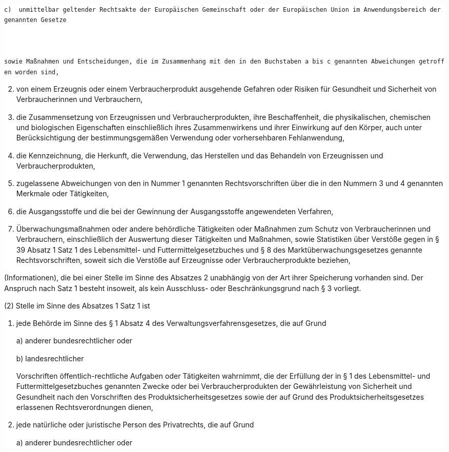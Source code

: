 
    c)  unmittelbar geltender Rechtsakte der Europäischen Gemeinschaft oder der Europäischen Union im Anwendungsbereich der genannten Gesetze



    sowie Maßnahmen und Entscheidungen, die im Zusammenhang mit den in den Buchstaben a bis c genannten Abweichungen getroffen worden sind,


2.  von einem Erzeugnis oder einem Verbraucherprodukt ausgehende Gefahren oder Risiken für Gesundheit und Sicherheit von Verbraucherinnen und Verbrauchern,


3.  die Zusammensetzung von Erzeugnissen und Verbraucherprodukten, ihre Beschaffenheit, die physikalischen, chemischen und biologischen Eigenschaften einschließlich ihres Zusammenwirkens und ihrer Einwirkung auf den Körper, auch unter Berücksichtigung der bestimmungsgemäßen Verwendung oder vorhersehbaren Fehlanwendung,


4.  die Kennzeichnung, die Herkunft, die Verwendung, das Herstellen und das Behandeln von Erzeugnissen und Verbraucherprodukten,


5.  zugelassene Abweichungen von den in Nummer 1 genannten Rechtsvorschriften über die in den Nummern 3 und 4 genannten Merkmale oder Tätigkeiten,


6.  die Ausgangsstoffe und die bei der Gewinnung der Ausgangsstoffe angewendeten Verfahren,


7.  Überwachungsmaßnahmen oder andere behördliche Tätigkeiten oder Maßnahmen zum Schutz von Verbraucherinnen und Verbrauchern, einschließlich der Auswertung dieser Tätigkeiten und Maßnahmen, sowie Statistiken über Verstöße gegen in § 39 Absatz 1 Satz 1 des Lebensmittel- und Futtermittelgesetzbuches und § 8 des Marktüberwachungsgesetzes genannte Rechtsvorschriften, soweit sich die Verstöße auf Erzeugnisse oder Verbraucherprodukte beziehen,



(Informationen), die bei einer Stelle im Sinne des Absatzes 2 unabhängig von der Art ihrer Speicherung vorhanden sind. Der Anspruch nach Satz 1 besteht insoweit, als kein Ausschluss- oder Beschränkungsgrund nach § 3 vorliegt.

(2) Stelle im Sinne des Absatzes 1 Satz 1 ist

1.  jede Behörde im Sinne des § 1 Absatz 4 des Verwaltungsverfahrensgesetzes, die auf Grund

    a)  anderer bundesrechtlicher oder


    b)  landesrechtlicher



    Vorschriften öffentlich-rechtliche Aufgaben oder Tätigkeiten wahrnimmt, die der Erfüllung der in § 1 des Lebensmittel- und Futtermittelgesetzbuches genannten Zwecke oder bei Verbraucherprodukten der Gewährleistung von Sicherheit und Gesundheit nach den Vorschriften des Produktsicherheitsgesetzes sowie der auf Grund des Produktsicherheitsgesetzes erlassenen Rechtsverordnungen dienen,


2.  jede natürliche oder juristische Person des Privatrechts, die auf Grund

    a)  anderer bundesrechtlicher oder

